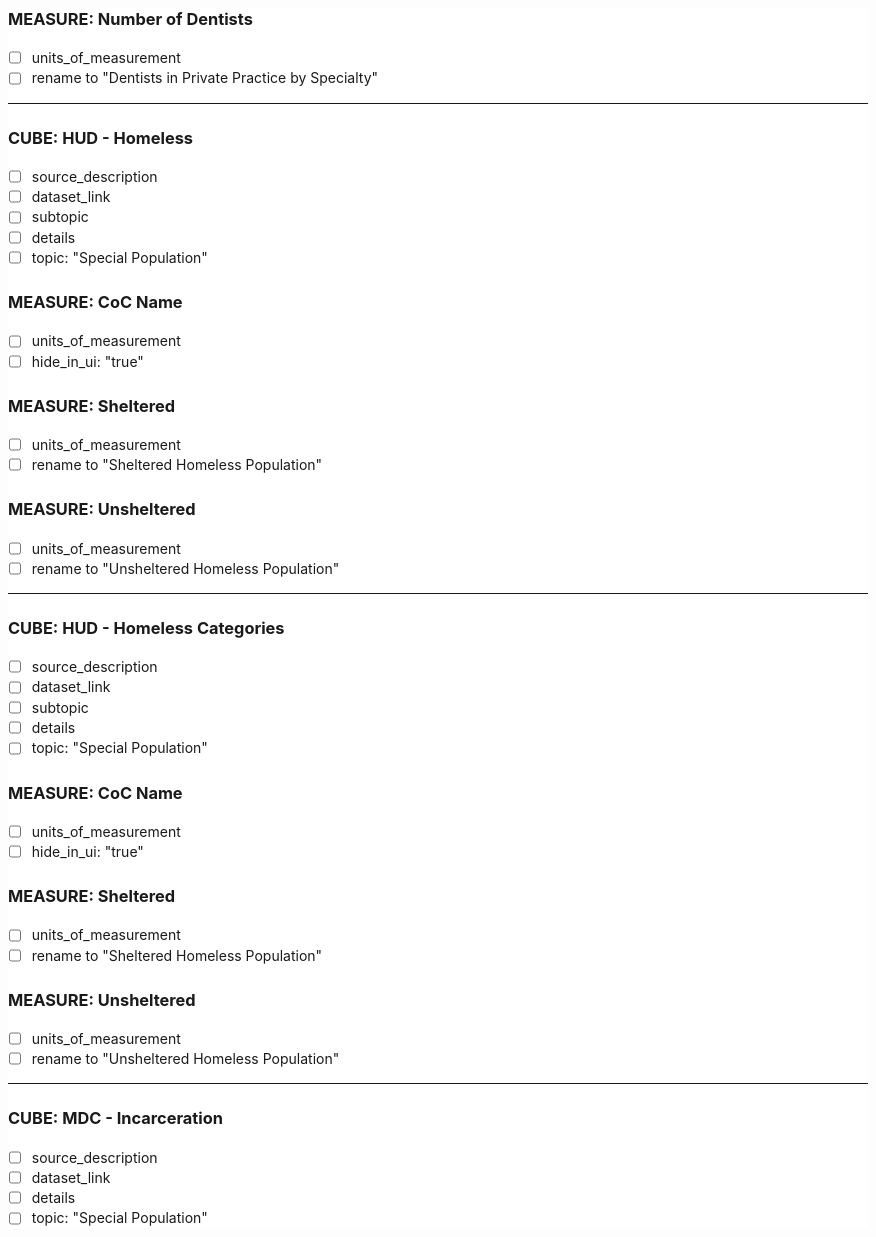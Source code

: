 ### MEASURE: Number of Dentists 
- [ ] units_of_measurement 
- [ ] rename to "Dentists in Private Practice by Specialty"

----

### CUBE: HUD - Homeless 
- [ ] source_description 
- [ ] dataset_link 
- [ ] subtopic 
- [ ] details 
- [ ] topic: "Special Population" 

### MEASURE: CoC Name 
- [ ] units_of_measurement 
- [ ] hide_in_ui: "true"

### MEASURE: Sheltered 
- [ ] units_of_measurement 
- [ ] rename to "Sheltered Homeless Population"

### MEASURE: Unsheltered 
- [ ] units_of_measurement 
- [ ] rename to "Unsheltered Homeless Population"

----

### CUBE: HUD - Homeless Categories 
- [ ] source_description 
- [ ] dataset_link 
- [ ] subtopic 
- [ ] details 
- [ ] topic: "Special Population" 

### MEASURE: CoC Name 
- [ ] units_of_measurement 
- [ ] hide_in_ui: "true"

### MEASURE: Sheltered 
- [ ] units_of_measurement 
- [ ] rename to "Sheltered Homeless Population"

### MEASURE: Unsheltered 
- [ ] units_of_measurement 
- [ ] rename to "Unsheltered Homeless Population"

----

### CUBE: MDC - Incarceration 
- [ ] source_description 
- [ ] dataset_link 
- [ ] details 
- [ ] topic: "Special Population" 
